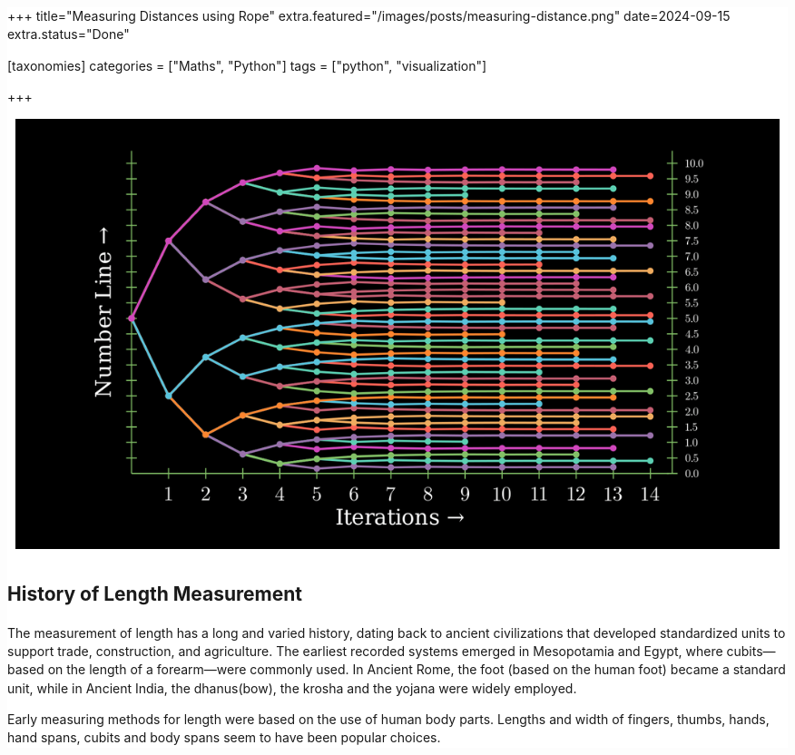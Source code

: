 +++
title="Measuring Distances using Rope"
extra.featured="/images/posts/measuring-distance.png"
date=2024-09-15
extra.status="Done"

[taxonomies]
categories = ["Maths", "Python"]
tags = ["python", "visualization"]

+++





<p align="center">
   <img src="/images/posts/measuring-distance/measuring-distance.png" alt="measure-distance" style="max-width:98%"/>
</p>

## History of Length Measurement

The measurement of length has a long and varied history, dating back to ancient civilizations that developed standardized units to support trade, construction, and agriculture. The earliest recorded systems emerged in Mesopotamia and Egypt, where cubits—based on the length of a forearm—were commonly used. In Ancient Rome, the foot (based on the human foot) became a standard unit, while in Ancient India, the dhanus(bow), the krosha and the yojana were widely employed.

Early measuring methods for length were based on the use of human body parts. Lengths and width of fingers, thumbs, hands, hand spans, cubits and body spans seem to have been popular choices.
